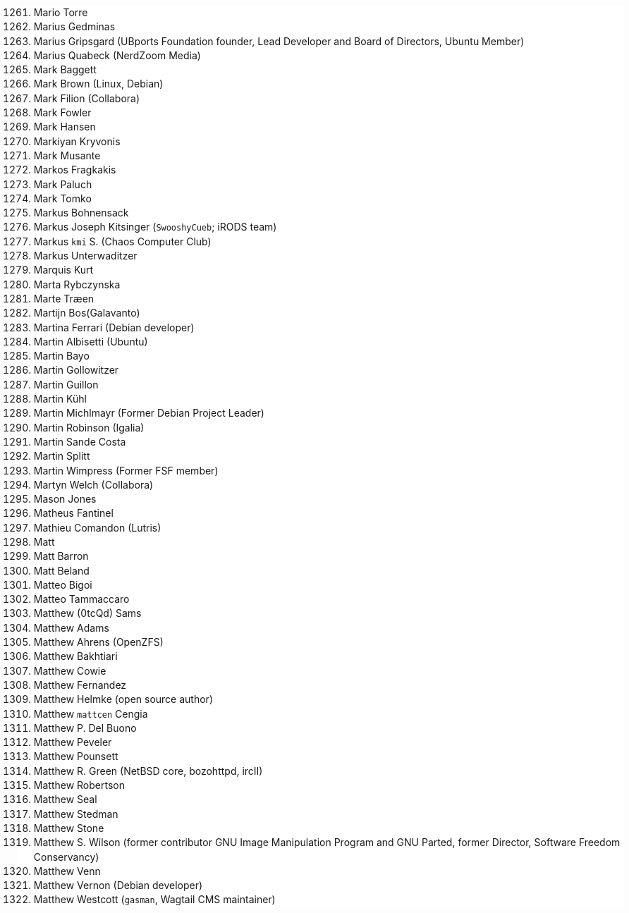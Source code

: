 1261. Mario Torre
1262. Marius Gedminas
1263. Marius Gripsgard (UBports Foundation founder, Lead Developer and Board of Directors, Ubuntu Member)
1264. Marius Quabeck (NerdZoom Media)
1265. Mark Baggett
1266. Mark Brown (Linux, Debian)
1267. Mark Filion (Collabora)
1268. Mark Fowler
1269. Mark Hansen
1270. Markiyan Kryvonis
1271. Mark Musante
1272. Markos Fragkakis
1273. Mark Paluch
1274. Mark Tomko
1275. Markus Bohnensack
1276. Markus Joseph Kitsinger (`SwooshyCueb`; iRODS team)
1277. Markus `kmi` S. (Chaos Computer Club)
1278. Markus Unterwaditzer
1279. Marquis Kurt
1280. Marta Rybczynska
1281. Marte Træen
1282. Martijn Bos(Galavanto)
1283. Martina Ferrari (Debian developer)
1284. Martin Albisetti (Ubuntu)
1285. Martin Bayo
1286. Martin Gollowitzer
1287. Martin Guillon
1288. Martin Kühl
1289. Martin Michlmayr (Former Debian Project Leader)
1290. Martin Robinson (Igalia)
1291. Martin Sande Costa
1292. Martin Splitt
1293. Martin Wimpress (Former FSF member)
1294. Martyn Welch (Collabora)
1295. Mason Jones
1296. Matheus Fantinel
1297. Mathieu Comandon (Lutris)
1298. Matt
1299. Matt Barron
1300. Matt Beland
1301. Matteo Bigoi
1302. Matteo Tammaccaro
1303. Matthew (0tcQd) Sams
1304. Matthew Adams
1305. Matthew Ahrens (OpenZFS)
1306. Matthew Bakhtiari
1307. Matthew Cowie
1308. Matthew Fernandez
1309. Matthew Helmke (open source author)
1310. Matthew `mattcen` Cengia
1311. Matthew P. Del Buono
1312. Matthew Peveler
1313. Matthew Pounsett
1314. Matthew R. Green (NetBSD core, bozohttpd, ircII)
1315. Matthew Robertson
1316. Matthew Seal
1317. Matthew Stedman
1318. Matthew Stone
1319. Matthew S. Wilson (former contributor GNU Image Manipulation Program and GNU Parted, former Director, Software Freedom Conservancy)
1320. Matthew Venn
1321. Matthew Vernon (Debian developer)
1322. Matthew Westcott (`gasman`, Wagtail CMS maintainer)